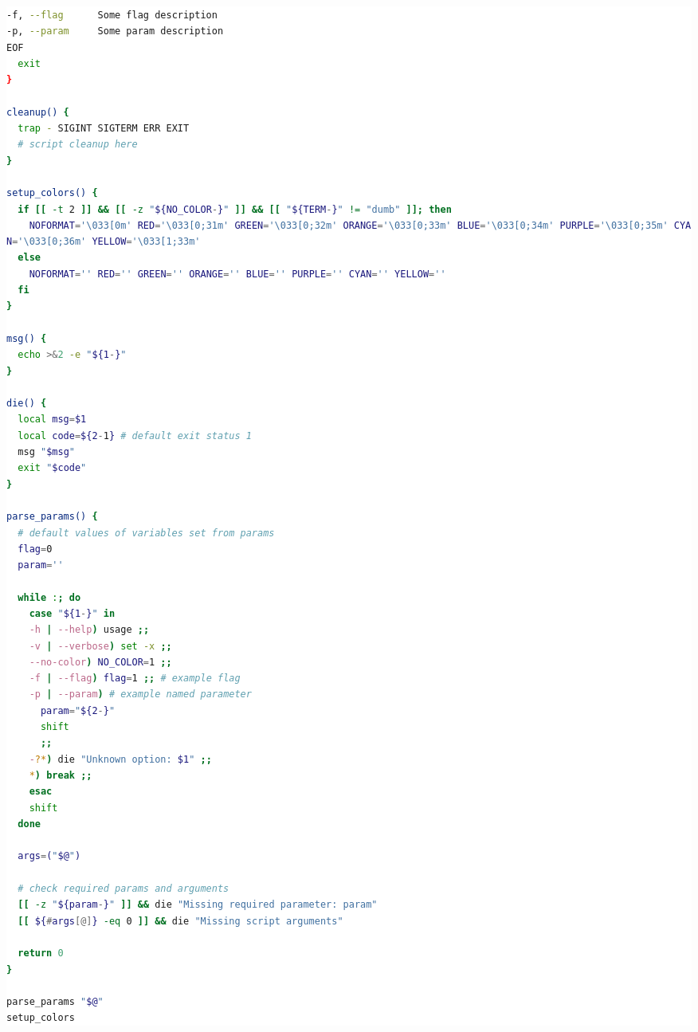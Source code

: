 ``` sh
-f, --flag      Some flag description
-p, --param     Some param description
EOF
  exit
}

cleanup() {
  trap - SIGINT SIGTERM ERR EXIT
  # script cleanup here
}

setup_colors() {
  if [[ -t 2 ]] && [[ -z "${NO_COLOR-}" ]] && [[ "${TERM-}" != "dumb" ]]; then
    NOFORMAT='\033[0m' RED='\033[0;31m' GREEN='\033[0;32m' ORANGE='\033[0;33m' BLUE='\033[0;34m' PURPLE='\033[0;35m' CYAN='\033[0;36m' YELLOW='\033[1;33m'
  else
    NOFORMAT='' RED='' GREEN='' ORANGE='' BLUE='' PURPLE='' CYAN='' YELLOW=''
  fi
}

msg() {
  echo >&2 -e "${1-}"
}

die() {
  local msg=$1
  local code=${2-1} # default exit status 1
  msg "$msg"
  exit "$code"
}

parse_params() {
  # default values of variables set from params
  flag=0
  param=''

  while :; do
    case "${1-}" in
    -h | --help) usage ;;
    -v | --verbose) set -x ;;
    --no-color) NO_COLOR=1 ;;
    -f | --flag) flag=1 ;; # example flag
    -p | --param) # example named parameter
      param="${2-}"
      shift
      ;;
    -?*) die "Unknown option: $1" ;;
    *) break ;;
    esac
    shift
  done

  args=("$@")

  # check required params and arguments
  [[ -z "${param-}" ]] && die "Missing required parameter: param"
  [[ ${#args[@]} -eq 0 ]] && die "Missing script arguments"

  return 0
}

parse_params "$@"
setup_colors
```